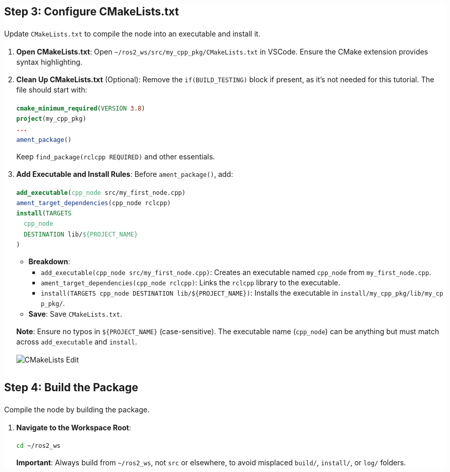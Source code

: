 ## Step 3: Configure CMakeLists.txt

Update `CMakeLists.txt` to compile the node into an executable and install it.

1. **Open CMakeLists.txt**:
   Open `~/ros2_ws/src/my_cpp_pkg/CMakeLists.txt` in VSCode. Ensure the CMake extension provides syntax highlighting.

2. **Clean Up CMakeLists.txt** (Optional):
   Remove the `if(BUILD_TESTING)` block if present, as it’s not needed for this tutorial. The file should start with:
   ```cmake
   cmake_minimum_required(VERSION 3.8)
   project(my_cpp_pkg)
   ...
   ament_package()
   ```
   Keep `find_package(rclcpp REQUIRED)` and other essentials.

3. **Add Executable and Install Rules**:
   Before `ament_package()`, add:
   ```cmake
   add_executable(cpp_node src/my_first_node.cpp)
   ament_target_dependencies(cpp_node rclcpp)
   install(TARGETS
     cpp_node
     DESTINATION lib/${PROJECT_NAME}
   )
   ```

   - **Breakdown**:
     - `add_executable(cpp_node src/my_first_node.cpp)`: Creates an executable named `cpp_node` from `my_first_node.cpp`.
     - `ament_target_dependencies(cpp_node rclcpp)`: Links the `rclcpp` library to the executable.
     - `install(TARGETS cpp_node DESTINATION lib/${PROJECT_NAME})`: Installs the executable in `install/my_cpp_pkg/lib/my_cpp_pkg/`.
   - **Save**: Save `CMakeLists.txt`.

   **Note**: Ensure no typos in `${PROJECT_NAME}` (case-sensitive). The executable name (`cpp_node`) can be anything but must match across `add_executable` and `install`.

   ![CMakeLists Edit](images/cmakelists_edit.png "VSCode showing CMakeLists.txt with executable rules")

## Step 4: Build the Package

Compile the node by building the package.

1. **Navigate to the Workspace Root**:
   ```bash
   cd ~/ros2_ws
   ```

   **Important**: Always build from `~/ros2_ws`, not `src` or elsewhere, to avoid misplaced `build/`, `install/`, or `log/` folders.
